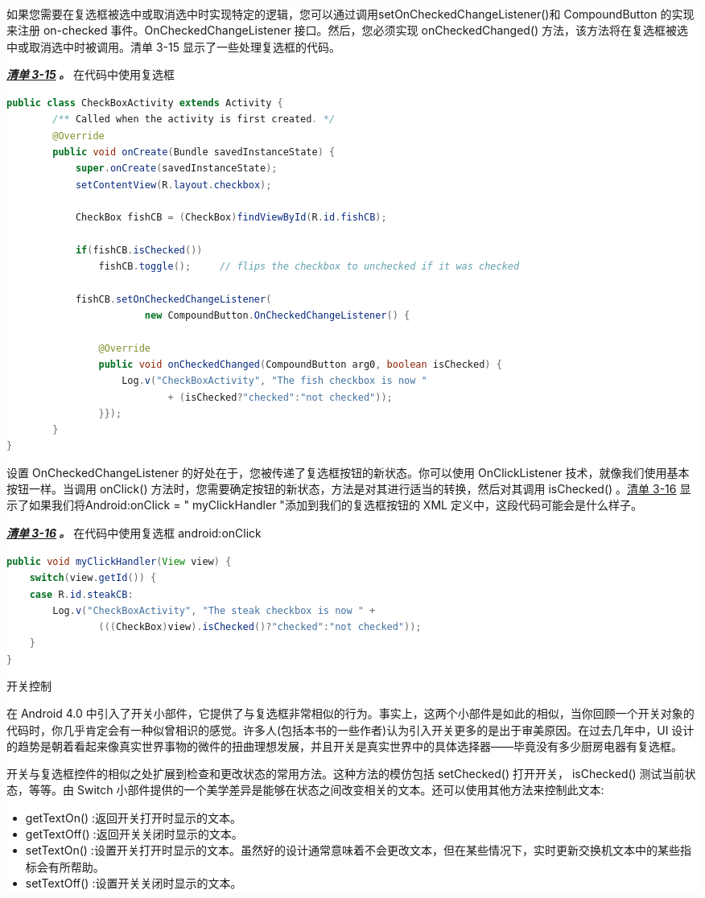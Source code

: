 如果您需要在复选框被选中或取消选中时实现特定的逻辑，您可以通过调用setOnCheckedChangeListener()和 CompoundButton 的实现来注册 on-checked 事件。OnCheckedChangeListener 接口。然后，您必须实现 onCheckedChanged() 方法，该方法将在复选框被选中或取消选中时被调用。清单 3-15 显示了一些处理复选框的代码。

***[清单 3-15](#_list15) 。*** 在代码中使用复选框

```java
public class CheckBoxActivity extends Activity {
        /** Called when the activity is first created. */
        @Override
        public void onCreate(Bundle savedInstanceState) {
            super.onCreate(savedInstanceState);
            setContentView(R.layout.checkbox);

            CheckBox fishCB = (CheckBox)findViewById(R.id.fishCB);

            if(fishCB.isChecked())
                fishCB.toggle();     // flips the checkbox to unchecked if it was checked

            fishCB.setOnCheckedChangeListener(
                        new CompoundButton.OnCheckedChangeListener() {

                @Override
                public void onCheckedChanged(CompoundButton arg0, boolean isChecked) {
                    Log.v("CheckBoxActivity", "The fish checkbox is now "
                            + (isChecked?"checked":"not checked"));
                }});
        }
}
```

设置 OnCheckedChangeListener 的好处在于，您被传递了复选框按钮的新状态。你可以使用 OnClickListener 技术，就像我们使用基本按钮一样。当调用 onClick() 方法时，您需要确定按钮的新状态，方法是对其进行适当的转换，然后对其调用 isChecked() 。[清单 3-16](#list16) 显示了如果我们将Android:onClick = " myClickHandler "添加到我们的复选框按钮的 XML 定义中，这段代码可能会是什么样子。

***[清单 3-16](#_list16) 。*** 在代码中使用复选框 android:onClick

```java
public void myClickHandler(View view) {
    switch(view.getId()) {
    case R.id.steakCB:
        Log.v("CheckBoxActivity", "The steak checkbox is now " +
                (((CheckBox)view).isChecked()?"checked":"not checked"));
    }
}
```

开关控制

在 Android 4.0 中引入了开关小部件，它提供了与复选框非常相似的行为。事实上，这两个小部件是如此的相似，当你回顾一个开关对象的代码时，你几乎肯定会有一种似曾相识的感觉。许多人(包括本书的一些作者)认为引入开关更多的是出于审美原因。在过去几年中，UI 设计的趋势是朝着看起来像真实世界事物的微件的扭曲理想发展，并且开关是真实世界中的具体选择器——毕竟没有多少厨房电器有复选框。

开关与复选框控件的相似之处扩展到检查和更改状态的常用方法。这种方法的模仿包括 setChecked() 打开开关， isChecked() 测试当前状态，等等。由 Switch 小部件提供的一个美学差异是能够在状态之间改变相关的文本。还可以使用其他方法来控制此文本:

*   getTextOn() :返回开关打开时显示的文本。
*   getTextOff() :返回开关关闭时显示的文本。
*   setTextOn() :设置开关打开时显示的文本。虽然好的设计通常意味着不会更改文本，但在某些情况下，实时更新交换机文本中的某些指标会有所帮助。
*   setTextOff() :设置开关关闭时显示的文本。

